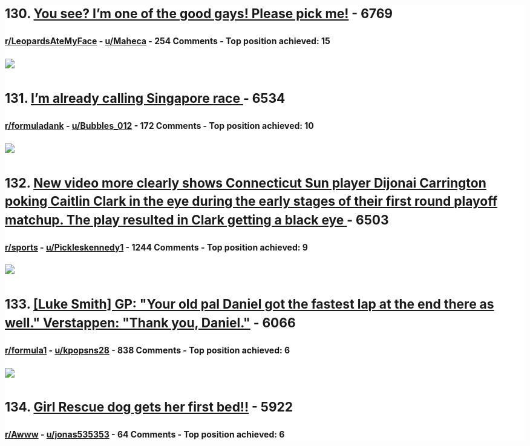 ## 130. [You see? I’m one of the good gays! Please pick me!](http://reddit.com/r/LeopardsAteMyFace/comments/1fmkp5m/you_see_im_one_of_the_good_gays_please_pick_me/) - 6769
#### [r/LeopardsAteMyFace](http://reddit.com/r/LeopardsAteMyFace) - [u/Maheca](http://reddit.com/u/Maheca) - 254 Comments - Top position achieved: 15

<a href="https://www.reddit.com/gallery/1fmkp5m"><img src="https://b.thumbs.redditmedia.com/xCvalr-hV4HAlZkhy-kMr9FR-LRMLQq_h42Qmt7GMIY.jpg"></img></a>

## 131. [I’m already calling Singapore race ](http://reddit.com/r/formuladank/comments/1fmshhx/im_already_calling_singapore_race/) - 6534
#### [r/formuladank](http://reddit.com/r/formuladank) - [u/Bubbles_012](http://reddit.com/u/Bubbles_012) - 172 Comments - Top position achieved: 10

<a href="https://i.redd.it/i08epm2bxcqd1.jpeg"><img src="https://b.thumbs.redditmedia.com/rC0JCwEbJcV7BCGfmjJXr0ZcKB1kzCdbl263tcgqg6k.jpg"></img></a>

## 132. [New video more clearly shows Connecticut Sun player Dijonai Carrington poking Caitlin Clark in the eye during the early stages of their first round playoff matchup. The play resulted in Clark getting a black eye ](http://reddit.com/r/sports/comments/1fn9scq/new_video_more_clearly_shows_connecticut_sun/) - 6503
#### [r/sports](http://reddit.com/r/sports) - [u/Pickleskennedy1](http://reddit.com/u/Pickleskennedy1) - 1244 Comments - Top position achieved: 9

<a href="https://streamable.com/2whdjq"><img src="https://b.thumbs.redditmedia.com/0FAiFqqSCGN4K3rr6ZVqdtrDQUiWdI0zyt5wLv0KXlQ.jpg"></img></a>

## 133. [[Luke Smith] GP: "Your old pal Daniel got the fastest lap at the end there as well." Verstappen: "Thank you, Daniel."](http://reddit.com/r/formula1/comments/1fmtowo/luke_smith_gp_your_old_pal_daniel_got_the_fastest/) - 6066
#### [r/formula1](http://reddit.com/r/formula1) - [u/kpopsns28](http://reddit.com/u/kpopsns28) - 838 Comments - Top position achieved: 6

<a href="https://twitter.com/LukeSmithF1/status/1837851275276570870"><img src="https://b.thumbs.redditmedia.com/kJtBDNJcdWxJEAM8bbTzcalJGLLN30gKyJeKEeSWlpA.jpg"></img></a>

## 134. [Girl Rescue dog gets her first bed!!](http://reddit.com/r/Awww/comments/1fmnewo/girl_rescue_dog_gets_her_first_bed/) - 5922
#### [r/Awww](http://reddit.com/r/Awww) - [u/jonas535353](http://reddit.com/u/jonas535353) - 64 Comments - Top position achieved: 6
